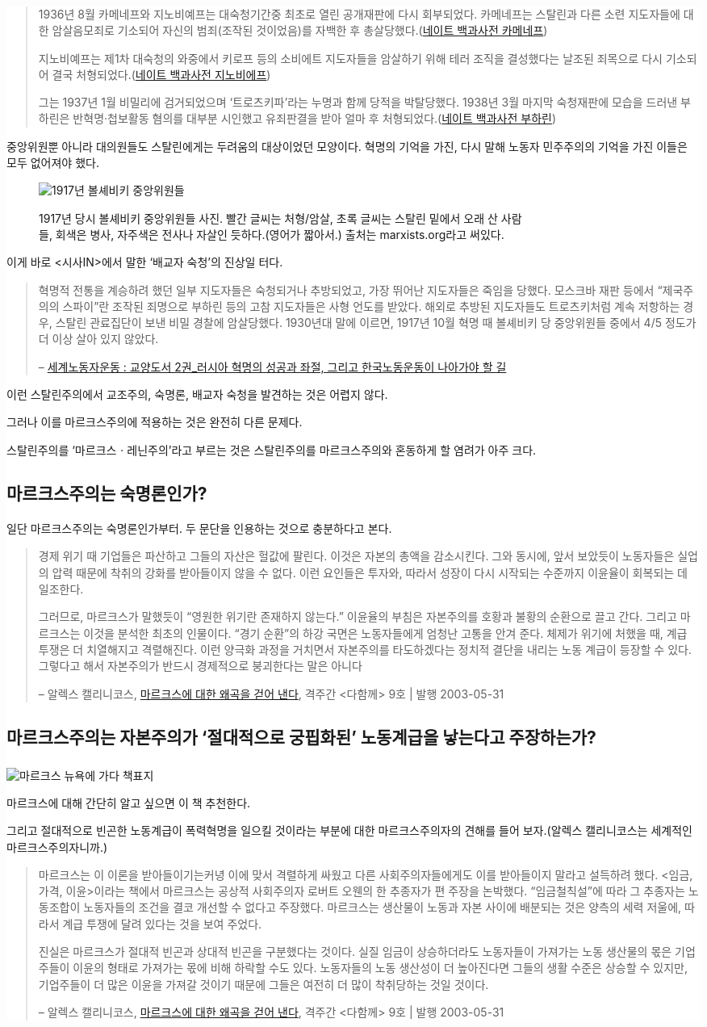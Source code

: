 > 1936년 8월 카메네프와 지노비예프는 대숙청기간중 최초로 열린 공개재판에 다시 회부되었다. 카메네프는 스탈린과 다른 소련 지도자들에 대한 암살음모죄로 기소되어 자신의 범죄(조작된 것이었음)를 자백한 후 총살당했다.(<a target="_blank" href="http://100.nate.com/dicsearch/pentry.html?i=192133">네이트 백과사전 카메네프</a>)
> 
> 지노비예프는 제1차 대숙청의 와중에서 키로프 등의 소비에트 지도자들을 암살하기 위해 테러 조직을 결성했다는 날조된 죄목으로 다시 기소되어 결국 처형되었다.(<a target="_blank" href="http://100.nate.com/dicsearch/pentry.html?i=190316">네이트 백과사전 지노비에프</a>)
> 
> 그는 1937년 1월 비밀리에 검거되었으며 &#8216;트로츠키파&#8217;라는 누명과 함께 당적을 박탈당했다. 1938년 3월 마지막 숙청재판에 모습을 드러낸 부하린은 반혁명·첩보활동 혐의를 대부분 시인했고 유죄판결을 받아 얼마 후 처형되었다.(<a target="_blank" href="http://100.nate.com/dicsearch/pentry.html?i=148455">네이트 백과사전 부하린</a>)

중앙위원뿐 아니라 대의원들도 스탈린에게는 두려움의 대상이었던 모양이다. 혁명의 기억을 가진, 다시 말해 노동자 민주주의의 기억을 가진 이들은 모두 없어져야 했다.<figure style="width: 610px" class="wp-caption aligncenter">

<img src="http://work.local/marx.mytory.net/wp-content/uploads/1/cfile2.uf.1305760B4B24E6201DFA4E.jpg" width="610" height="664" alt="1917년 볼셰비키 중앙위원들" filename="cfile2.uf.1305760B4B24E6201DFA4E.jpg" filemime="" /><figcaption class="wp-caption-text">1917년 당시 볼셰비키 중앙위원들 사진. 빨간 글씨는 처형/암살, 초록 글씨는 스탈린 밑에서 오래 산 사람들, 회색은 병사, 자주색은 전사나 자살인 듯하다.(영어가 짧아서.) 출처는 marxists.org라고 써있다.</figcaption></figure> 

이게 바로 <시사IN>에서 말한 ‘배교자 숙청’의 진상일 터다.

> 혁명적 전통을 계승하려 했던 일부 지도자들은 숙청되거나 추방되었고, 가장 뛰어난 지도자들은 죽임을 당했다. 모스크바 재판 등에서 “제국주의의 스파이”란 조작된 죄명으로 부하린 등의 고참 지도자들은 사형 언도를 받았다. 해외로 추방된 지도자들도 트로츠키처럼 계속 저항하는 경우, 스탈린 관료집단이 보낸 비밀 경찰에 암살당했다. 1930년대 말에 이르면, 1917년 10월 혁명 때 볼셰비키 당 중앙위원들 중에서 4/5 정도가 더 이상 살아 있지 않았다.
> 
> &#8211; <a target="_blank" href="http://swl.jinbo.net/bbs/zboard.php?id=data&page=1&sn1=&divpage=1&category=3&sn=off&ss=on&sc=on&select_arrange=name&desc=asc&no=1242">세계노동자운동 : 교양도서 2권_러시아 혁명의 성공과 좌절, 그리고 한국노동운동이 나아가야 할 길</a>

이런 스탈린주의에서 교조주의, 숙명론, 배교자 숙청을 발견하는 것은 어렵지 않다.

그러나 이를 마르크스주의에 적용하는 것은 완전히 다른 문제다.

스탈린주의를 ‘마르크스ㆍ레닌주의’라고 부르는 것은 스탈린주의를 마르크스주의와 혼동하게 할 염려가 아주 크다.

## 마르크스주의는 숙명론인가?

일단 마르크스주의는 숙명론인가부터. 두 문단을 인용하는 것으로 충분하다고 본다.

> 경제 위기 때 기업들은 파산하고 그들의 자산은 헐값에 팔린다. 이것은 자본의 총액을 감소시킨다. 그와 동시에, 앞서 보았듯이 노동자들은 실업의 압력 때문에 착취의 강화를 받아들이지 않을 수 없다. 이런 요인들은 투자와, 따라서 성장이 다시 시작되는 수준까지 이윤율이 회복되는 데 일조한다.
> 
> 그러므로, 마르크스가 말했듯이 “영원한 위기란 존재하지 않는다.” 이윤율의 부침은 자본주의를 호황과 불황의 순환으로 끌고 간다. 그리고 마르크스는 이것을 분석한 최초의 인물이다. “경기 순환”의 하강 국면은 노동자들에게 엄청난 고통을 안겨 준다. 체제가 위기에 처했을 때, 계급 투쟁은 더 치열해지고 격렬해진다. 이런 양극화 과정을 거치면서 자본주의를 타도하겠다는 정치적 결단을 내리는 노동 계급이 등장할 수 있다. 그렇다고 해서 자본주의가 반드시 경제적으로 붕괴한다는 말은 아니다
> 
> &#8211; 알렉스 캘리니코스, <a target="_blank" href="http://www.left21.com/article/721">마르크스에 대한 왜곡을 걷어 낸다</a>, 격주간 &lt;다함께&gt; 9호 | 발행 2003-05-31

## 마르크스주의는 자본주의가 ‘절대적으로 궁핍화된’ 노동계급을 낳는다고 주장하는가?<figure style="width: 307px" class="wp-caption aligncenter">

<img src="http://work.local/marx.mytory.net/wp-content/uploads/1/cfile27.uf.191076284B24E92F311578.jpg" width="307" height="449" alt="마르크스 뉴욕에 가다 책표지" filename="cfile27.uf.191076284B24E92F311578.jpg" filemime="" /><figcaption class="wp-caption-text">마르크스에 대해 간단히 알고 싶으면 이 책 추천한다.</figcaption></figure> 

그리고 절대적으로 빈곤한 노동계급이 폭력혁명을 일으킬 것이라는 부분에 대한 마르크스주의자의 견해를 들어 보자.(알렉스 캘리니코스는 세계적인 마르크스주의자니까.)

> 마르크스는 이 이론을 받아들이기는커녕 이에 맞서 격렬하게 싸웠고 다른 사회주의자들에게도 이를 받아들이지 말라고 설득하려 했다. <임금, 가격, 이윤>이라는 책에서 마르크스는 공상적 사회주의자 로버트 오웬의 한 추종자가 편 주장을 논박했다. “임금철칙설”에 따라 그 추종자는 노동조합이 노동자들의 조건을 결코 개선할 수 없다고 주장했다. 마르크스는 생산물이 노동과 자본 사이에 배분되는 것은 양측의 세력 저울에, 따라서 계급 투쟁에 달려 있다는 것을 보여 주었다.
> 
> 진실은 마르크스가 절대적 빈곤과 상대적 빈곤을 구분했다는 것이다. 실질 임금이 상승하더라도 노동자들이 가져가는 노동 생산물의 몫은 기업주들이 이윤의 형태로 가져가는 몫에 비해 하락할 수도 있다. 노동자들의 노동 생산성이 더 높아진다면 그들의 생활 수준은 상승할 수 있지만, 기업주들이 더 많은 이윤을 가져갈 것이기 때문에 그들은 여전히 더 많이 착취당하는 것일 것이다. 
> 
> &#8211; 알렉스 캘리니코스, <a target="_blank" href="http://www.left21.com/article/721">마르크스에 대한 왜곡을 걷어 낸다</a>, 격주간 &lt;다함께&gt; 9호 | 발행 2003-05-31
